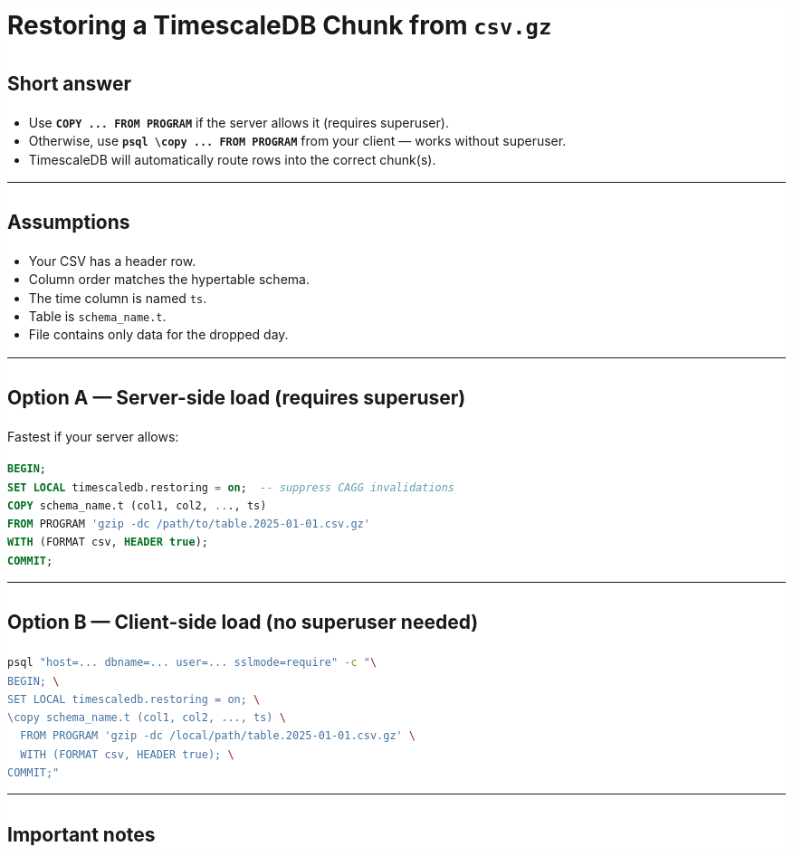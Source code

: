 
# Restoring a TimescaleDB Chunk from `csv.gz`

## Short answer

* Use **`COPY ... FROM PROGRAM`** if the server allows it (requires superuser).
* Otherwise, use **`psql \copy ... FROM PROGRAM`** from your client — works without superuser.
* TimescaleDB will automatically route rows into the correct chunk(s).

---

## Assumptions

* Your CSV has a header row.
* Column order matches the hypertable schema.
* The time column is named `ts`.
* Table is `schema_name.t`.
* File contains only data for the dropped day.

---

## Option A — Server-side load (requires superuser)

Fastest if your server allows:

```sql
BEGIN;
SET LOCAL timescaledb.restoring = on;  -- suppress CAGG invalidations
COPY schema_name.t (col1, col2, ..., ts)
FROM PROGRAM 'gzip -dc /path/to/table.2025-01-01.csv.gz'
WITH (FORMAT csv, HEADER true);
COMMIT;
```

---

## Option B — Client-side load (no superuser needed)

```bash
psql "host=... dbname=... user=... sslmode=require" -c "\
BEGIN; \
SET LOCAL timescaledb.restoring = on; \
\copy schema_name.t (col1, col2, ..., ts) \
  FROM PROGRAM 'gzip -dc /local/path/table.2025-01-01.csv.gz' \
  WITH (FORMAT csv, HEADER true); \
COMMIT;"
```

---

## Important notes
